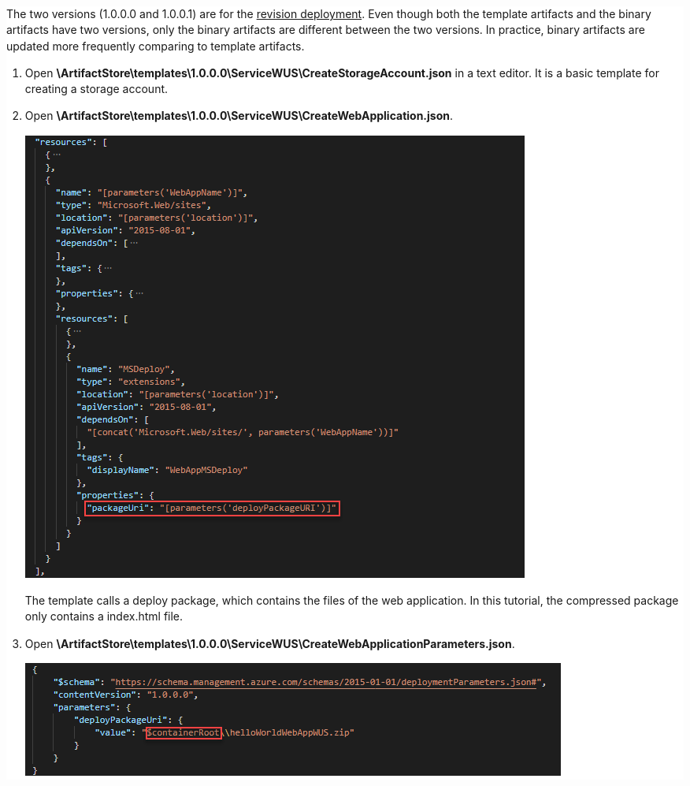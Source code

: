 The two versions (1.0.0.0 and 1.0.0.1) are for the [revision deployment](#deploy-the-revision). Even though both the template artifacts and the binary artifacts have two versions, only the binary artifacts are different between the two versions. In practice, binary artifacts are updated more frequently comparing to template artifacts.

1. Open **\ArtifactStore\templates\1.0.0.0\ServiceWUS\CreateStorageAccount.json** in a text editor. It is a basic template for creating a storage account.  
2. Open **\ArtifactStore\templates\1.0.0.0\ServiceWUS\CreateWebApplication.json**. 

    ![Azure Deployment Manager tutorial create web application template](./media/deployment-manager-tutorial/azure-deployment-manager-tutorial-create-web-application-packageuri.png)

    The template calls a deploy package, which contains the files of the web application. In this tutorial, the compressed package only contains a index.html file.
3. Open  **\ArtifactStore\templates\1.0.0.0\ServiceWUS\CreateWebApplicationParameters.json**. 

    ![Azure Deployment Manager tutorial create web application template parameters containerRoot](./media/deployment-manager-tutorial/azure-deployment-manager-tutorial-create-web-application-parameters-deploypackageuri.png)

